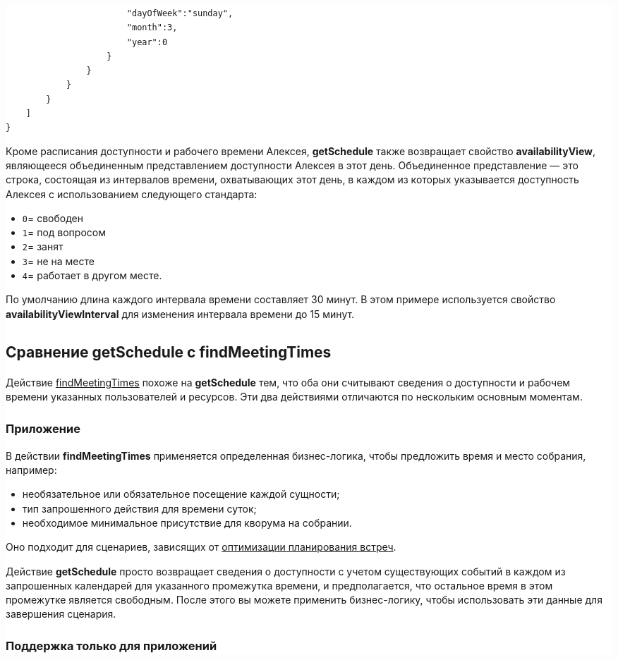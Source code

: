 ```http
                        "dayOfWeek":"sunday",
                        "month":3,
                        "year":0
                    }
                }
            }
        }
    ]
}

```

Кроме расписания доступности и рабочего времени Алексея, **getSchedule** также возвращает свойство **availabilityView**, являющееся объединенным представлением доступности Алексея в этот день. Объединенное представление — это строка, состоящая из интервалов времени, охватывающих этот день, в каждом из которых указывается доступность Алексея с использованием следующего стандарта: 

- `0`= свободен
- `1`= под вопросом
- `2`= занят
- `3`= не на месте
- `4`= работает в другом месте. 

По умолчанию длина каждого интервала времени составляет 30 минут. В этом примере используется свойство **availabilityViewInterval** для изменения интервала времени до 15 минут.

## <a name="how-does-getschedule-compare-with-findmeetingtimes"></a>Сравнение getSchedule с findMeetingTimes

Действие [findMeetingTimes](/graph/api/user-findmeetingtimes?view=graph-rest-1.0) похоже на **getSchedule** тем, что оба они считывают сведения о доступности и рабочем времени указанных пользователей и ресурсов. Эти два действиями отличаются по нескольким основным моментам.

### <a name="application"></a>Приложение

В действии **findMeetingTimes** применяется определенная бизнес-логика, чтобы предложить время и место собрания, например:

- необязательное или обязательное посещение каждой сущности;
- тип запрошенного действия для времени суток;
- необходимое минимальное присутствие для кворума на собрании.

Оно подходит для сценариев, зависящих от [оптимизации планирования встреч](findmeetingtimes-example.md).

Действие **getSchedule** просто возвращает сведения о доступности с учетом существующих событий в каждом из запрошенных календарей для указанного промежутка времени, и предполагается, что остальное время в этом промежутке является свободным. После этого вы можете применить бизнес-логику, чтобы использовать эти данные для завершения сценария.

### <a name="app-only-support"></a>Поддержка только для приложений
